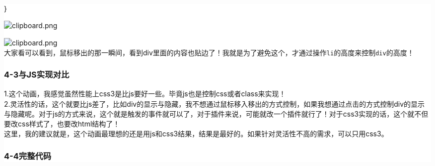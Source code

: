 }</code></pre><p><span class="img-wrap"><img data-src="/img/bVRzA9?w=629&amp;h=383" src="https://static.alili.tech/img/bVRzA9?w=629&amp;h=383" alt="clipboard.png" title="clipboard.png" style="cursor:pointer"></span></p><p><span class="img-wrap"><img data-src="/img/bVRzBe?w=758&amp;h=454" src="https://static.alili.tech/img/bVRzBe?w=758&amp;h=454" alt="clipboard.png" title="clipboard.png" style="cursor:pointer"></span><br>&#x5927;&#x5BB6;&#x770B;&#x53EF;&#x4EE5;&#x770B;&#x5230;&#xFF0C;&#x9F20;&#x6807;&#x79FB;&#x51FA;&#x7684;&#x90A3;&#x4E00;&#x77AC;&#x95F4;&#xFF0C;&#x770B;&#x5230;div&#x91CC;&#x9762;&#x7684;&#x5185;&#x5BB9;&#x4E5F;&#x8D34;&#x8FB9;&#x4E86;&#xFF01;&#x6211;&#x5C31;&#x662F;&#x4E3A;&#x4E86;&#x907F;&#x514D;&#x8FD9;&#x4E2A;&#xFF0C;&#x624D;&#x901A;&#x8FC7;&#x64CD;&#x4F5C;<code>li</code>&#x7684;&#x9AD8;&#x5EA6;&#x6765;&#x63A7;&#x5236;<code>div</code>&#x7684;&#x9AD8;&#x5EA6;&#xFF01;</p><h3 id="articleHeader12">4-3&#x4E0E;JS&#x5B9E;&#x73B0;&#x5BF9;&#x6BD4;</h3><p>1.&#x8FD9;&#x4E2A;&#x52A8;&#x753B;&#xFF0C;&#x6211;&#x611F;&#x89C9;&#x867D;&#x7136;&#x6027;&#x80FD;&#x4E0A;css3&#x662F;&#x6BD4;js&#x8981;&#x597D;&#x4E00;&#x4E9B;&#x3002;&#x6BD5;&#x7ADF;js&#x4E5F;&#x662F;&#x63A7;&#x5236;css&#x6216;&#x8005;class&#x6765;&#x5B9E;&#x73B0;&#xFF01;<br>2.&#x7075;&#x6D3B;&#x6027;&#x7684;&#x8BDD;&#xFF0C;&#x8FD9;&#x4E2A;&#x5C31;&#x8981;&#x6BD4;js&#x5DEE;&#x4E86;&#xFF0C;&#x6BD4;&#x5982;div&#x7684;&#x663E;&#x793A;&#x4E0E;&#x9690;&#x85CF;&#xFF0C;&#x6211;&#x4E0D;&#x60F3;&#x901A;&#x8FC7;&#x9F20;&#x6807;&#x79FB;&#x5165;&#x79FB;&#x51FA;&#x7684;&#x65B9;&#x5F0F;&#x63A7;&#x5236;&#xFF0C;&#x5982;&#x679C;&#x6211;&#x60F3;&#x901A;&#x8FC7;&#x70B9;&#x51FB;&#x7684;&#x65B9;&#x5F0F;&#x63A7;&#x5236;div&#x7684;&#x663E;&#x793A;&#x4E0E;&#x9690;&#x85CF;&#x5462;&#x3002;&#x5BF9;&#x4E8E;js&#x7684;&#x65B9;&#x5F0F;&#x6765;&#x8BF4;&#xFF0C;&#x8FD9;&#x4E2A;&#x5C31;&#x662F;&#x89E6;&#x53D1;&#x7684;&#x4E8B;&#x4EF6;&#x5C31;&#x53EF;&#x4EE5;&#x4E86;&#xFF0C;&#x5BF9;&#x4E8E;&#x63D2;&#x4EF6;&#x6765;&#x8BF4;&#xFF0C;&#x53EF;&#x80FD;&#x5C31;&#x6539;&#x4E00;&#x4E2A;&#x63D2;&#x4EF6;&#x5C31;&#x884C;&#x4E86;&#xFF01;&#x5BF9;&#x4E8E;css3&#x5B9E;&#x73B0;&#x7684;&#x8BDD;&#xFF0C;&#x8FD9;&#x4E2A;&#x5C31;&#x4E0D;&#x4F46;&#x8981;&#x6539;css&#x6837;&#x5F0F;&#x4E86;&#xFF0C;&#x4E5F;&#x8981;&#x6539;html&#x7ED3;&#x6784;&#x4E86;&#xFF01;<br>&#x8FD9;&#x91CC;&#xFF0C;&#x6211;&#x7684;&#x5EFA;&#x8BAE;&#x5C31;&#x662F;&#xFF0C;&#x8FD9;&#x4E2A;&#x52A8;&#x753B;&#x6700;&#x7406;&#x60F3;&#x7684;&#x8FD8;&#x662F;&#x7528;js&#x548C;css3&#x7ED3;&#x679C;&#xFF0C;&#x7ED3;&#x679C;&#x662F;&#x6700;&#x597D;&#x7684;&#x3002;&#x5982;&#x679C;&#x9488;&#x5BF9;&#x7075;&#x6D3B;&#x6027;&#x4E0D;&#x9AD8;&#x7684;&#x9700;&#x6C42;&#xFF0C;&#x53EF;&#x4EE5;&#x53EA;&#x7528;css3&#x3002;</p><h3 id="articleHeader13">4-4&#x5B8C;&#x6574;&#x4EE3;&#x7801;</h3><div class="widget-codetool" style="display:none"><div class="widget-codetool--inner"><span class="selectCode code-tool" data-toggle="tooltip" data-placement="top" title="" data-original-title="&#x5168;&#x9009;"></span> <span type="button" class="copyCode code-tool" data-toggle="tooltip" data-placement="top" data-clipboard-text="&lt;!DOCTYPE html&gt;
&lt;html lang=&quot;en&quot;&gt;
&lt;head&gt;
&lt;meta charset=&quot;UTF-8&quot;&gt;
&lt;title&gt;ec-css&#x624B;&#x98CE;&#x7434;&lt;/title&gt;
&lt;link rel=&quot;stylesheet&quot; href=&quot;reset.css&quot;&gt;
&lt;style&gt;
    .demo-slide-tab {
        width: 500px;
        margin: 0 auto;
    }

    .demo-slide-tab ul {
        width: 100%;
        margin: 0;
        padding: 0;
    }

    .demo-slide-tab li {
        list-style: none outside none;
        display: block;
        margin: 0;
        padding: 0;
        height: 40px;
        width: 100%;
        overflow: hidden;
        background: #f0f0f0;
        transition: height 0.3s ease-in-out;
    }

    .demo-slide-tab h3 {
        margin: 0;
        padding: 10px;
        height: 19px;
        border-top: 1px solid #f0f0f0;
        color: #000;
        background: #ccc;
        background: linear-gradient(#0099ff, #71d1fd);
        custor: pointer;
        position: relative;
    }

    .demo-slide-tab h3:before {
        content: &quot;&quot;;
        border-width: 5px;
        border-color: transparent transparent transparent #000;
        position: absolute;
        right: 10px;
        top: 15px;
        width: 0;
        height: 0;
    }
